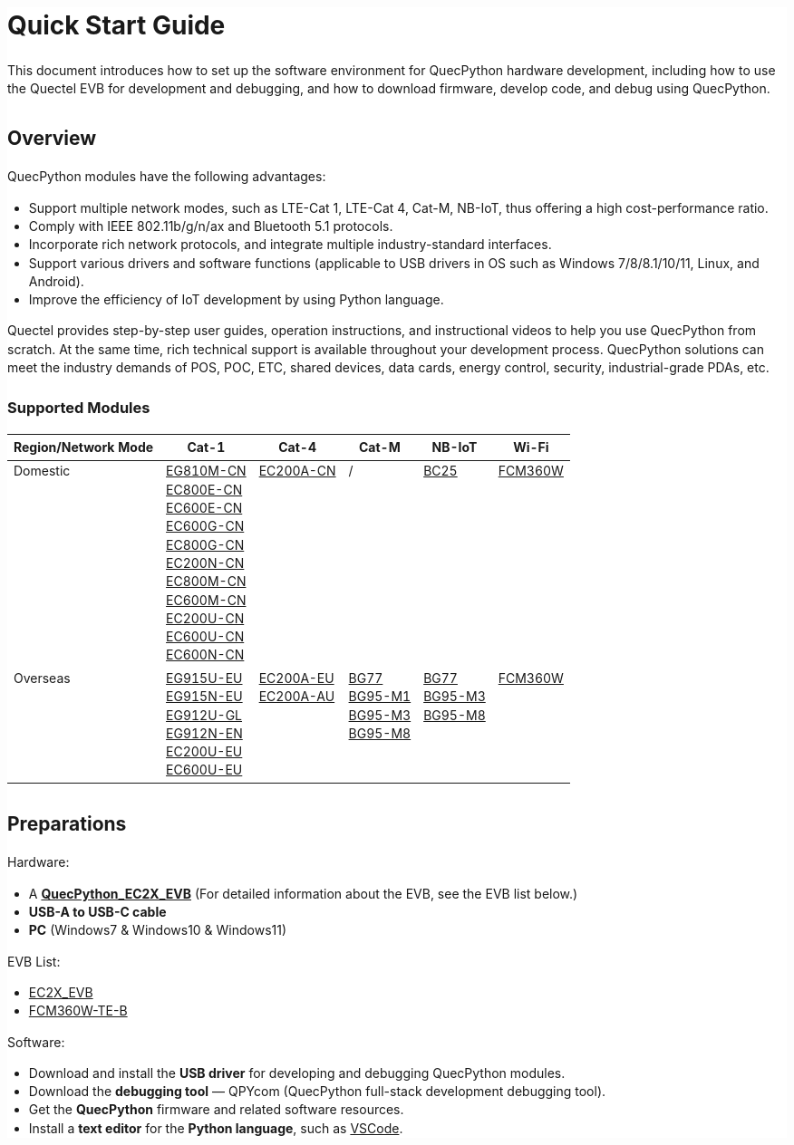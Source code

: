 # Quick Start Guide

This document introduces how to set up the software environment for QuecPython hardware development, including how to use the Quectel EVB for development and debugging, and how to download firmware, develop code, and debug using QuecPython.

## Overview

QuecPython modules have the following advantages:

- Support multiple network modes, such as LTE-Cat 1, LTE-Cat 4, Cat-M, NB-IoT, thus offering a high cost-performance ratio.
- Comply with IEEE 802.11b/g/n/ax and Bluetooth 5.1 protocols.
- Incorporate rich network protocols, and integrate multiple industry-standard interfaces.
- Support various drivers and software functions (applicable to USB drivers in OS such as Windows 7/8/8.1/10/11, Linux, and Android).
- Improve the efficiency of IoT development by using Python language.

Quectel provides step-by-step user guides, operation instructions, and instructional videos to help you use QuecPython from scratch. At the same time, rich technical support is available throughout your development process. QuecPython solutions can meet the industry demands of POS, POC, ETC, shared devices, data cards, energy control, security, industrial-grade PDAs, etc.

### Supported Modules

| Region/Network Mode | Cat-1                                                        | Cat-4                                                        | Cat-M                                                        | NB-IoT                                                       | Wi-Fi                                                     |
| ------------------- | ------------------------------------------------------------ | ------------------------------------------------------------ | ------------------------------------------------------------ | ------------------------------------------------------------ | --------------------------------------------------------- |
| Domestic            | [EG810M-CN](https://python.quectel.com/products/eg810m-cn)<br/>[EC800E-CN](https://python.quectel.com/products/ec800e-cn)<br/>[EC600E-CN](https://python.quectel.com/products/ec600e-cn)<br/>[EC600G-CN](https://python.quectel.com/products/ec600g-cn)<br/>[EC800G-CN](https://python.quectel.com/products/ec800g-cn)<br/>[EC200N-CN](https://python.quectel.com/products/ec200n-cn)<br/>[EC800M-CN](https://python.quectel.com/products/ec800m-cn)<br/>[EC600M-CN](https://python.quectel.com/products/ec600m-cn)<br/>[EC200U-CN](https://python.quectel.com/products/ec200u-cn)<br/>[EC600U-CN](https://python.quectel.com/products/ec600u-cn)<br/>[EC600N-CN](https://python.quectel.com/products/ec600n-cn) | [EC200A-CN](https://python.quectel.com/products/ec200a-cn)<br/> | /                                                            | [BC25](https://python.quectel.com/products/bc25)             | [FCM360W](https://python.quectel.com/cn/products/fcm360w) |
| Overseas            | [EG915U-EU](https://python.quectel.com/en/products/eg915u-eu)<br/>[EG915N-EU](https://python.quectel.com/en/products/eg915n-eu)<br/>[EG912U-GL](https://python.quectel.com/en/products/eg912u-gl)<br/>[EG912N-EN](https://python.quectel.com/en/products/eg912n-en)<br/>[EC200U-EU](https://python.quectel.com/en/products/ec200u-eu)<br/>[EC600U-EU](https://python.quectel.com/en/products/ec600u-eu) | [EC200A-EU](https://python.quectel.com/en/products/ec200a-eu)<br/>[EC200A-AU](https://python.quectel.com/en/products/ec200a-au) | [BG77](https://python.quectel.com/en/products/bg77)<br/>[BG95-M1](https://python.quectel.com/en/products/bg95m1)<br/>[BG95-M3<br/>](https://python.quectel.com/en/products/bg95m3)[BG95-M8](https://python.quectel.com/en/products/bg95m3) | [BG77](https://python.quectel.com/en/products/bg77)<br/>[BG95-M3<br/>](https://python.quectel.com/en/products/bg95m3)[BG95-M8](https://python.quectel.com/en/products/bg95m3) | [FCM360W](https://python.quectel.com/en/products/fcm360w) |

## Preparations

Hardware:

- A [**QuecPython_EC2X_EVB**](EC2X_EVB.md) (For detailed information about the EVB, see the EVB list below.)
- **USB-A to USB-C cable** 
- **PC** (Windows7 & Windows10 & Windows11)

EVB List:

- [EC2X_EVB](EC2X_BOARD.md)
- [FCM360W-TE-B](FCM360W-TE-B.md)

Software:

- Download and install the **USB driver** for developing and debugging QuecPython modules.
- Download the **debugging tool** — QPYcom (QuecPython full-stack development debugging tool).
- Get the **QuecPython** firmware and related software resources.
- Install a **text editor** for the **Python language**, such as [VSCode](https://code.visualstudio.com/).

